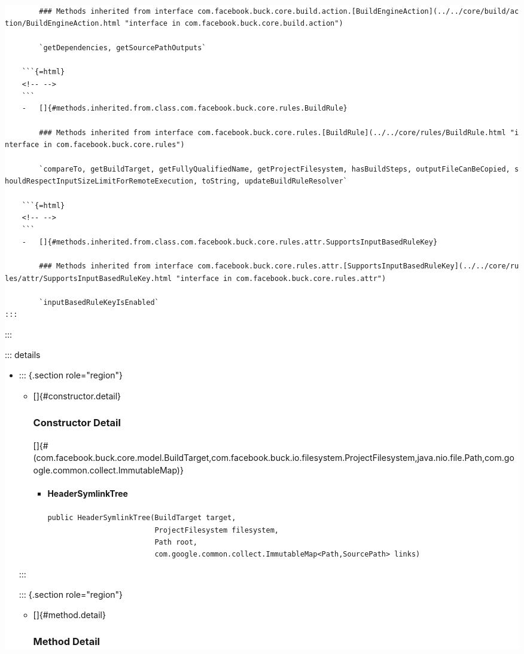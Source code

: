             ### Methods inherited from interface com.facebook.buck.core.build.action.[BuildEngineAction](../../core/build/action/BuildEngineAction.html "interface in com.facebook.buck.core.build.action")

            `getDependencies, getSourcePathOutputs`

        ```{=html}
        <!-- -->
        ```
        -   []{#methods.inherited.from.class.com.facebook.buck.core.rules.BuildRule}

            ### Methods inherited from interface com.facebook.buck.core.rules.[BuildRule](../../core/rules/BuildRule.html "interface in com.facebook.buck.core.rules")

            `compareTo, getBuildTarget, getFullyQualifiedName, getProjectFilesystem, hasBuildSteps, outputFileCanBeCopied, shouldRespectInputSizeLimitForRemoteExecution, toString, updateBuildRuleResolver`

        ```{=html}
        <!-- -->
        ```
        -   []{#methods.inherited.from.class.com.facebook.buck.core.rules.attr.SupportsInputBasedRuleKey}

            ### Methods inherited from interface com.facebook.buck.core.rules.attr.[SupportsInputBasedRuleKey](../../core/rules/attr/SupportsInputBasedRuleKey.html "interface in com.facebook.buck.core.rules.attr")

            `inputBasedRuleKeyIsEnabled`
    :::
:::

::: details
-   ::: {.section role="region"}
    -   []{#constructor.detail}

        ### Constructor Detail

        []{#<init>(com.facebook.buck.core.model.BuildTarget,com.facebook.buck.io.filesystem.ProjectFilesystem,java.nio.file.Path,com.google.common.collect.ImmutableMap)}

        -   #### HeaderSymlinkTree

                public HeaderSymlinkTree​(BuildTarget target,
                                         ProjectFilesystem filesystem,
                                         Path root,
                                         com.google.common.collect.ImmutableMap<Path,​SourcePath> links)
    :::

    ::: {.section role="region"}
    -   []{#method.detail}

        ### Method Detail
